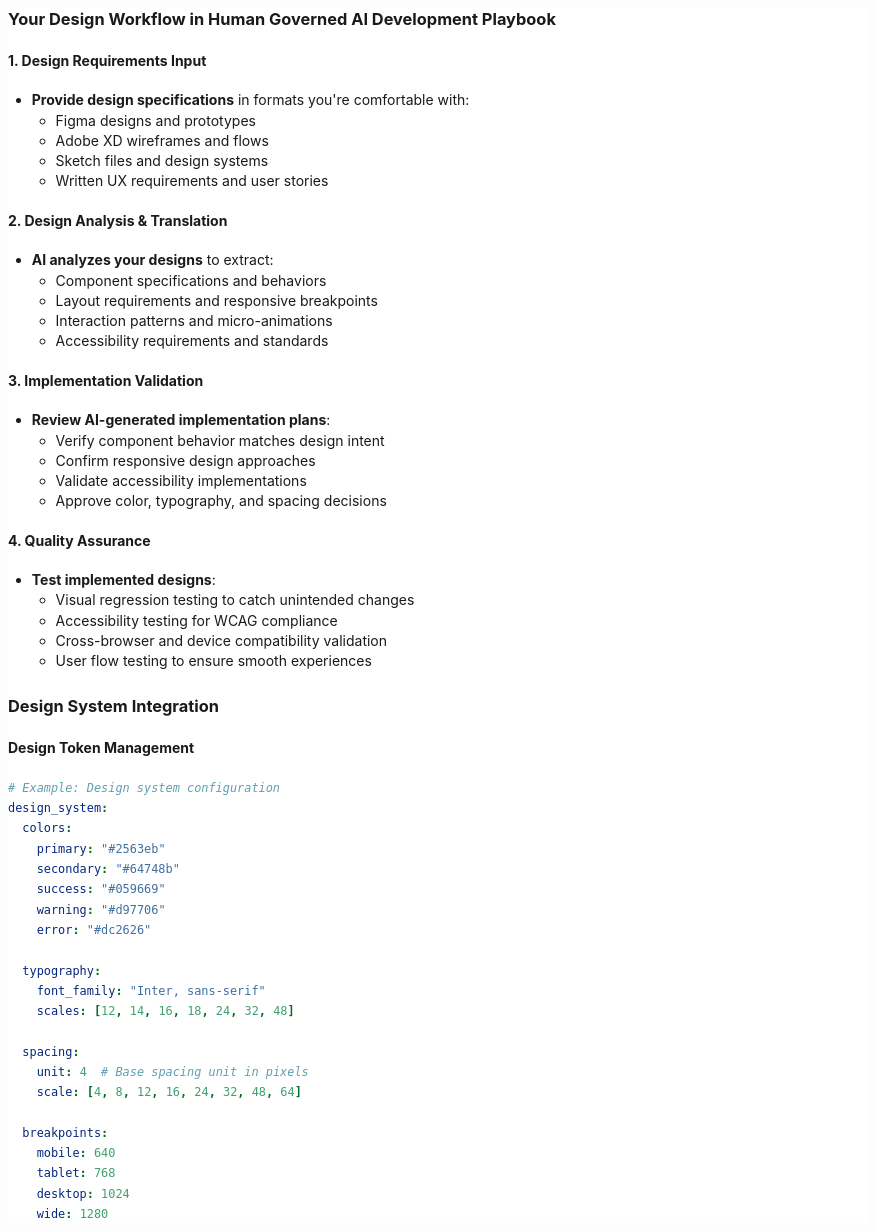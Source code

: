 ### Your Design Workflow in Human Governed AI Development Playbook

#### 1. Design Requirements Input
- **Provide design specifications** in formats you're comfortable with:
  - Figma designs and prototypes
  - Adobe XD wireframes and flows
  - Sketch files and design systems
  - Written UX requirements and user stories

#### 2. Design Analysis & Translation
- **AI analyzes your designs** to extract:
  - Component specifications and behaviors
  - Layout requirements and responsive breakpoints
  - Interaction patterns and micro-animations
  - Accessibility requirements and standards

#### 3. Implementation Validation
- **Review AI-generated implementation plans**:
  - Verify component behavior matches design intent
  - Confirm responsive design approaches
  - Validate accessibility implementations
  - Approve color, typography, and spacing decisions

#### 4. Quality Assurance
- **Test implemented designs**:
  - Visual regression testing to catch unintended changes
  - Accessibility testing for WCAG compliance
  - Cross-browser and device compatibility validation
  - User flow testing to ensure smooth experiences

### Design System Integration

#### Design Token Management
```yaml
# Example: Design system configuration
design_system:
  colors:
    primary: "#2563eb"
    secondary: "#64748b"
    success: "#059669"
    warning: "#d97706"
    error: "#dc2626"
  
  typography:
    font_family: "Inter, sans-serif"
    scales: [12, 14, 16, 18, 24, 32, 48]
  
  spacing:
    unit: 4  # Base spacing unit in pixels
    scale: [4, 8, 12, 16, 24, 32, 48, 64]
  
  breakpoints:
    mobile: 640
    tablet: 768
    desktop: 1024
    wide: 1280
```
